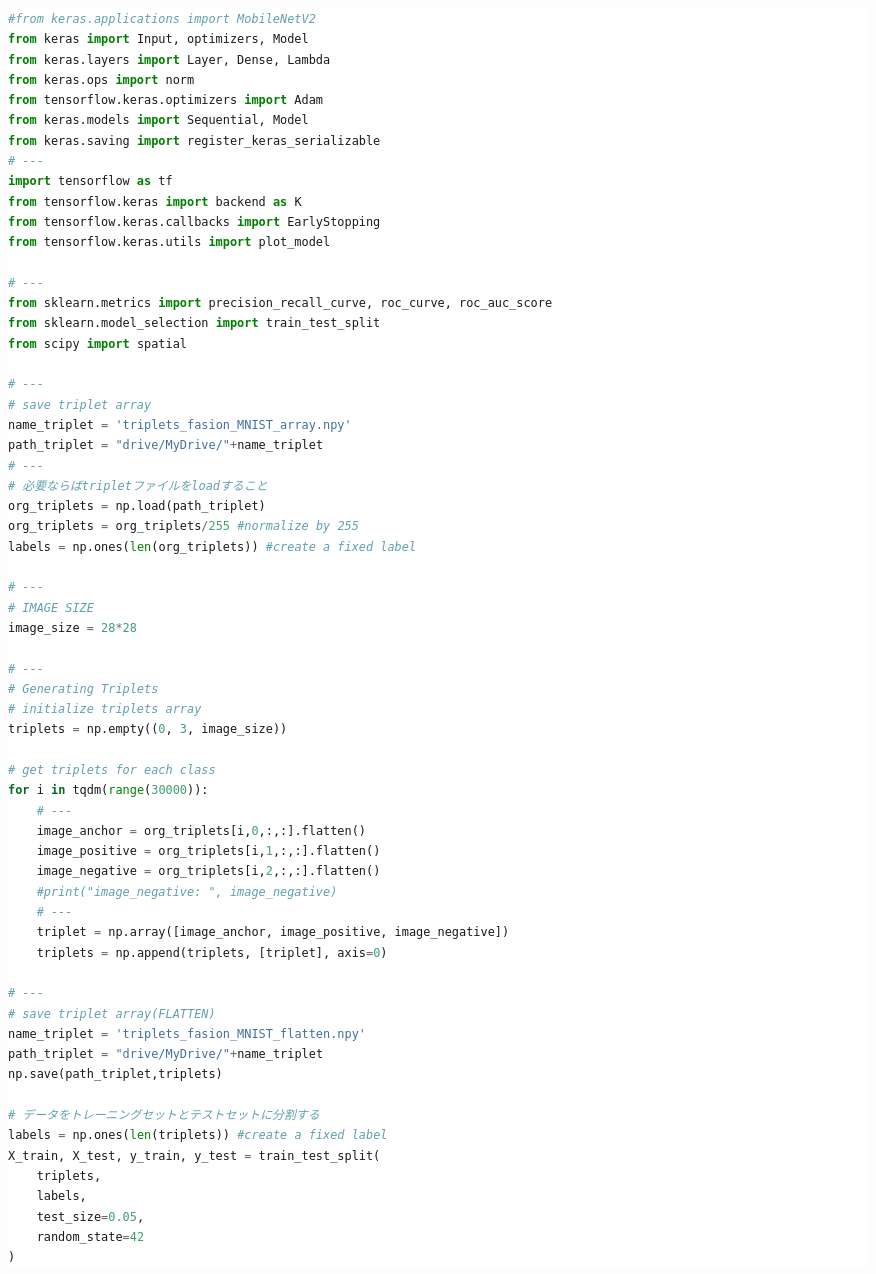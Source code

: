 ```python
#from keras.applications import MobileNetV2
from keras import Input, optimizers, Model
from keras.layers import Layer, Dense, Lambda
from keras.ops import norm
from tensorflow.keras.optimizers import Adam
from keras.models import Sequential, Model
from keras.saving import register_keras_serializable
# ---
import tensorflow as tf
from tensorflow.keras import backend as K
from tensorflow.keras.callbacks import EarlyStopping
from tensorflow.keras.utils import plot_model

# ---
from sklearn.metrics import precision_recall_curve, roc_curve, roc_auc_score
from sklearn.model_selection import train_test_split
from scipy import spatial

# ---
# save triplet array
name_triplet = 'triplets_fasion_MNIST_array.npy'
path_triplet = "drive/MyDrive/"+name_triplet
# ---
# 必要ならばtripletファイルをloadすること
org_triplets = np.load(path_triplet)
org_triplets = org_triplets/255 #normalize by 255
labels = np.ones(len(org_triplets)) #create a fixed label

# ---
# IMAGE SIZE
image_size = 28*28

# ---
# Generating Triplets
# initialize triplets array
triplets = np.empty((0, 3, image_size))

# get triplets for each class
for i in tqdm(range(30000)):
    # ---
    image_anchor = org_triplets[i,0,:,:].flatten()
    image_positive = org_triplets[i,1,:,:].flatten()
    image_negative = org_triplets[i,2,:,:].flatten()
    #print("image_negative: ", image_negative)
    # ---
    triplet = np.array([image_anchor, image_positive, image_negative])
    triplets = np.append(triplets, [triplet], axis=0)

# ---
# save triplet array(FLATTEN)
name_triplet = 'triplets_fasion_MNIST_flatten.npy'
path_triplet = "drive/MyDrive/"+name_triplet
np.save(path_triplet,triplets)

# データをトレーニングセットとテストセットに分割する
labels = np.ones(len(triplets)) #create a fixed label
X_train, X_test, y_train, y_test = train_test_split(
    triplets,
    labels,
    test_size=0.05,
    random_state=42
)

```